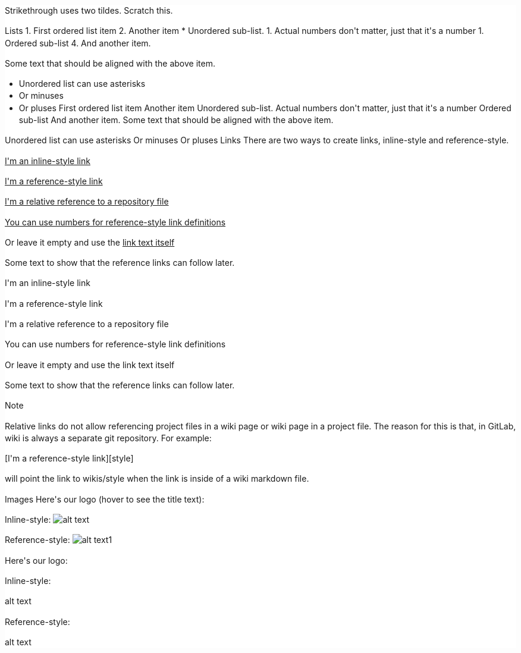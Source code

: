 Strikethrough uses two tildes. Scratch this.

Lists 1. First ordered list item 2. Another item * Unordered sub-list. 1. Actual numbers don't matter, just that it's a number 1. Ordered sub-list 4. And another item.

Some text that should be aligned with the above item.

-	Unordered list can use asterisks
-	Or minuses
-	Or pluses First ordered list item Another item Unordered sub-list. Actual numbers don't matter, just that it's a number Ordered sub-list And another item. Some text that should be aligned with the above item.

Unordered list can use asterisks Or minuses Or pluses Links There are two ways to create links, inline-style and reference-style.

[I'm an inline-style link](https://www.google.com)

[I'm a reference-style link](https://www.mozilla.org)

[I'm a relative reference to a repository file](LICENSE)

[You can use numbers for reference-style link definitions](http://slashdot.org)

Or leave it empty and use the [link text itself](http://www.reddit.com)

Some text to show that the reference links can follow later.

I'm an inline-style link

I'm a reference-style link

I'm a relative reference to a repository file

You can use numbers for reference-style link definitions

Or leave it empty and use the link text itself

Some text to show that the reference links can follow later.

Note

Relative links do not allow referencing project files in a wiki page or wiki page in a project file. The reason for this is that, in GitLab, wiki is always a separate git repository. For example:

[I'm a reference-style link][style]

will point the link to wikis/style when the link is inside of a wiki markdown file.

Images Here's our logo (hover to see the title text):

Inline-style: ![alt text](assets/logo-white.png)

Reference-style: ![alt text1](assets/logo-white.png)

Here's our logo:

Inline-style:

alt text

Reference-style:

alt text

